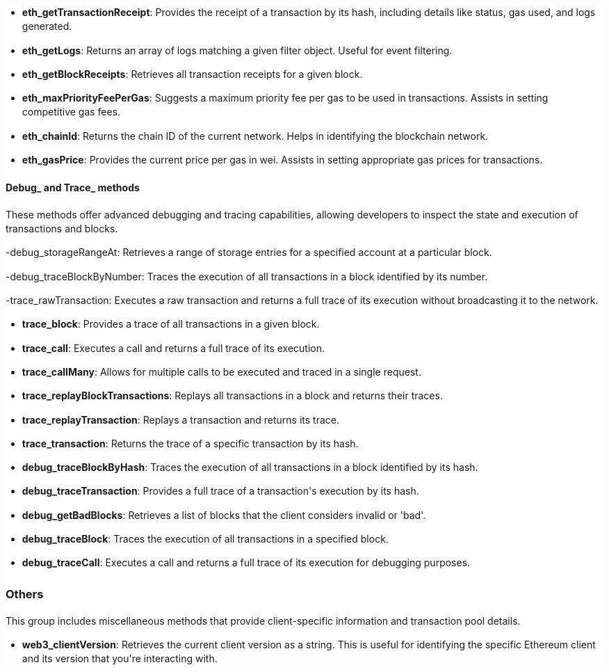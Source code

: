 - **eth_getTransactionReceipt**: Provides the receipt of a transaction by its hash, including details like status, gas used, and logs generated.

- **eth_getLogs**: Returns an array of logs matching a given filter object. Useful for event filtering.

- **eth_getBlockReceipts**: Retrieves all transaction receipts for a given block. 

- **eth_maxPriorityFeePerGas**: Suggests a maximum priority fee per gas to be used in transactions. Assists in setting competitive gas fees.

- **eth_chainId**: Returns the chain ID of the current network. Helps in identifying the blockchain network.

- **eth_gasPrice**: Provides the current price per gas in wei. Assists in setting appropriate gas prices for transactions.

#### Debug_ and Trace_ methods

These methods offer advanced debugging and tracing capabilities, allowing developers to inspect the state and execution of transactions and blocks.

-debug_storageRangeAt: Retrieves a range of storage entries for a specified account at a particular block.

-debug_traceBlockByNumber: Traces the execution of all transactions in a block identified by its number.

-trace_rawTransaction: Executes a raw transaction and returns a full trace of its execution without broadcasting it to the network.

- **trace_block**: Provides a trace of all transactions in a given block.

- **trace_call**: Executes a call and returns a full trace of its execution.

- **trace_callMany**: Allows for multiple calls to be executed and traced in a single request.

- **trace_replayBlockTransactions**: Replays all transactions in a block and returns their traces.

- **trace_replayTransaction**: Replays a transaction and returns its trace.

- **trace_transaction**: Returns the trace of a specific transaction by its hash.

- **debug_traceBlockByHash**: Traces the execution of all transactions in a block identified by its hash.

- **debug_traceTransaction**: Provides a full trace of a transaction's execution by its hash.

- **debug_getBadBlocks**: Retrieves a list of blocks that the client considers invalid or 'bad'.

- **debug_traceBlock**: Traces the execution of all transactions in a specified block.

- **debug_traceCall**: Executes a call and returns a full trace of its execution for debugging purposes.

### Others

This group includes miscellaneous methods that provide client-specific information and transaction pool details.

- **web3_clientVersion**: Retrieves the current client version as a string. This is useful for identifying the specific Ethereum client and its version that you're interacting with. 
